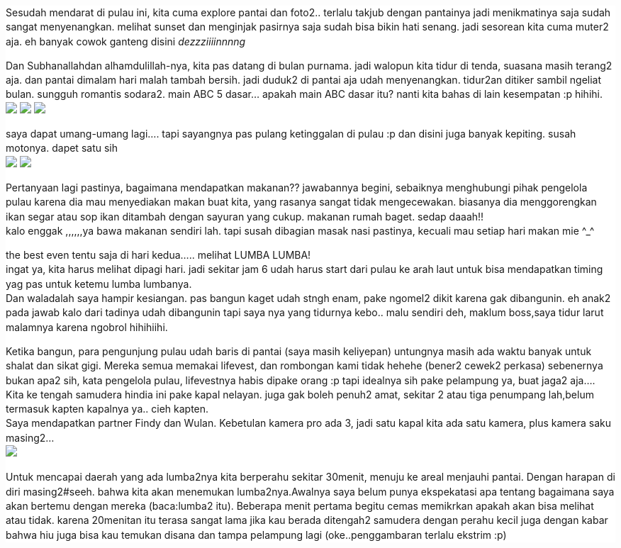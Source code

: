 Sesudah mendarat di pulau ini, kita cuma explore pantai dan foto2.. terlalu takjub dengan pantainya jadi menikmatinya saja sudah sangat menyenangkan. melihat sunset dan menginjak pasirnya saja sudah bisa bikin hati senang. jadi sesorean kita cuma muter2 aja. eh banyak cowok ganteng disini *dezzziiiinnnng*

Dan Subhanallahdan alhamdulillah-nya, kita pas datang di bulan purnama. jadi walopun kita tidur di tenda, suasana masih terang2 aja. dan pantai dimalam hari malah tambah bersih. jadi duduk2 di pantai aja udah menyenangkan. tidur2an ditiker sambil ngeliat bulan. sungguh romantis sodara2. main ABC 5 dasar… apakah main ABC dasar itu? nanti kita bahas di lain kesempatan :p hihihi.  
[![](https://i0.wp.com/1.bp.blogspot.com/_ft2guLgJppw/TASeTC-izLI/AAAAAAAAAO4/Uu7F5y6F13U/s200/CIMG1397.JPG?w=780)](https://i0.wp.com/1.bp.blogspot.com/_ft2guLgJppw/TASeTC-izLI/AAAAAAAAAO4/Uu7F5y6F13U/s1600/CIMG1397.JPG) [![](https://i0.wp.com/3.bp.blogspot.com/_ft2guLgJppw/TASeSjUeIkI/AAAAAAAAAOw/jjsrk_Hzw0U/s200/CIMG1344.JPG?w=780)](https://i1.wp.com/3.bp.blogspot.com/_ft2guLgJppw/TASeSjUeIkI/AAAAAAAAAOw/jjsrk_Hzw0U/s1600/CIMG1344.JPG) [![](https://i2.wp.com/1.bp.blogspot.com/_ft2guLgJppw/TASeScOVncI/AAAAAAAAAOo/fBAMjxT8BhU/s200/CIMG1324.JPG?w=780)](https://i0.wp.com/1.bp.blogspot.com/_ft2guLgJppw/TASeScOVncI/AAAAAAAAAOo/fBAMjxT8BhU/s1600/CIMG1324.JPG)

saya dapat umang-umang lagi…. tapi sayangnya pas pulang ketinggalan di pulau :p dan disini juga banyak kepiting. susah motonya. dapet satu sih  
[![](https://i2.wp.com/4.bp.blogspot.com/_ft2guLgJppw/TASfRfKokVI/AAAAAAAAAPA/Nxgvdk6WPIQ/s200/CIMG1417.JPG?w=780)](https://i1.wp.com/4.bp.blogspot.com/_ft2guLgJppw/TASfRfKokVI/AAAAAAAAAPA/Nxgvdk6WPIQ/s1600/CIMG1417.JPG) [![](https://i2.wp.com/4.bp.blogspot.com/_ft2guLgJppw/TASfRwJGcAI/AAAAAAAAAPI/r2mwsTeFWgg/s200/CIMG1420.JPG?w=780)](https://i1.wp.com/4.bp.blogspot.com/_ft2guLgJppw/TASfRwJGcAI/AAAAAAAAAPI/r2mwsTeFWgg/s1600/CIMG1420.JPG)

Pertanyaan lagi pastinya, bagaimana mendapatkan makanan?? jawabannya begini, sebaiknya menghubungi pihak pengelola pulau karena dia mau menyediakan makan buat kita, yang rasanya sangat tidak mengecewakan. biasanya dia menggorengkan ikan segar atau sop ikan ditambah dengan sayuran yang cukup. makanan rumah baget. sedap daaah!!  
 kalo enggak ,,,,,,ya bawa makanan sendiri lah. tapi susah dibagian masak nasi pastinya, kecuali mau setiap hari makan mie ^_^

the best even tentu saja di hari kedua….. melihat LUMBA LUMBA!  
 ingat ya, kita harus melihat dipagi hari. jadi sekitar jam 6 udah harus start dari pulau ke arah laut untuk bisa mendapatkan timing yag pas untuk ketemu lumba lumbanya.  
 Dan waladalah saya hampir kesiangan. pas bangun kaget udah stngh enam, pake ngomel2 dikit karena gak dibangunin. eh anak2 pada jawab kalo dari tadinya udah dibangunin tapi saya nya yang tidurnya kebo.. malu sendiri deh, maklum boss,saya tidur larut malamnya karena ngobrol hihihiihi.

Ketika bangun, para pengunjung pulau udah baris di pantai (saya masih keliyepan) untungnya masih ada waktu banyak untuk shalat dan sikat gigi. Mereka semua memakai lifevest, dan rombongan kami tidak hehehe (bener2 cewek2 perkasa) sebenernya bukan apa2 sih, kata pengelola pulau, lifevestnya habis dipake orang :p tapi idealnya sih pake pelampung ya, buat jaga2 aja….  
 Kita ke tengah samudera hindia ini pake kapal nelayan. juga gak boleh penuh2 amat, sekitar 2 atau tiga penumpang lah,belum termasuk kapten kapalnya ya.. cieh kapten.  
 Saya mendapatkan partner Findy dan Wulan. Kebetulan kamera pro ada 3, jadi satu kapal kita ada satu kamera, plus kamera saku masing2… <span style="text-decoration: underline;">  
</span>[![](https://i2.wp.com/1.bp.blogspot.com/_ft2guLgJppw/TAStRj64sGI/AAAAAAAAAPQ/kAweoblCjCc/s200/CIMG1502.JPG?w=780)](https://i0.wp.com/1.bp.blogspot.com/_ft2guLgJppw/TAStRj64sGI/AAAAAAAAAPQ/kAweoblCjCc/s1600/CIMG1502.JPG)

Untuk mencapai daerah yang ada lumba2nya kita berperahu sekitar 30menit, menuju ke areal menjauhi pantai. Dengan harapan di diri masing2#seeh. bahwa kita akan menemukan lumba2nya.Awalnya saya belum punya ekspekatasi apa tentang bagaimana saya akan bertemu dengan mereka (baca:lumba2 itu). Beberapa menit pertama begitu cemas memikrkan apakah akan bisa melihat atau tidak. karena 20menitan itu terasa sangat lama jika kau berada ditengah2 samudera dengan perahu kecil juga dengan kabar bahwa hiu juga bisa kau temukan disana dan tampa pelampung lagi (oke..penggambaran terlalu ekstrim :p)
